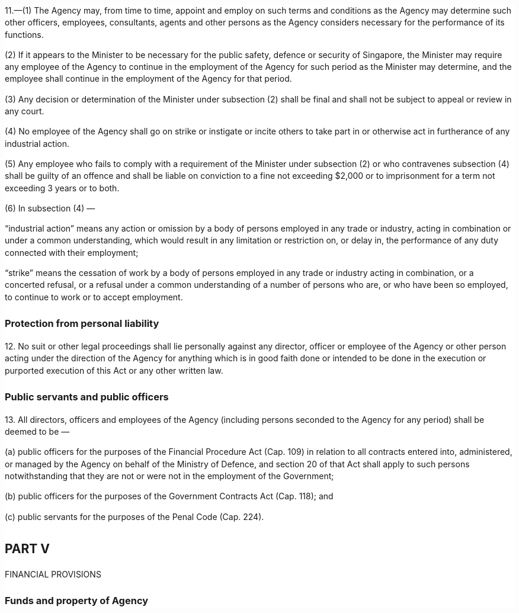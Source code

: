 11\.—(1) The Agency may, from time to time, appoint and employ on such terms and conditions as the Agency may determine such other officers, employees, consultants, agents and other persons as the Agency considers necessary for the performance of its functions.

(2) If it appears to the Minister to be necessary for the public safety, defence or security of Singapore, the Minister may require any employee of the Agency to continue in the employment of the Agency for such period as the Minister may determine, and the employee shall continue in the employment of the Agency for that period.

(3) Any decision or determination of the Minister under subsection (2) shall be final and shall not be subject to appeal or review in any court.

(4) No employee of the Agency shall go on strike or instigate or incite others to take part in or otherwise act in furtherance of any industrial action.

(5) Any employee who fails to comply with a requirement of the Minister under subsection (2) or who contravenes subsection (4) shall be guilty of an offence and shall be liable on conviction to a fine not exceeding $2,000 or to imprisonment for a term not exceeding 3 years or to both.

(6) In subsection (4) —

“industrial action” means any action or omission by a body of persons employed in any trade or industry, acting in combination or under a common understanding, which would result in any limitation or restriction on, or delay in, the performance of any duty connected with their employment;

“strike” means the cessation of work by a body of persons employed in any trade or industry acting in combination, or a concerted refusal, or a refusal under a common understanding of a number of persons who are, or who have been so employed, to continue to work or to accept employment.

### Protection from personal liability

12\. No suit or other legal proceedings shall lie personally against any director, officer or employee of the Agency or other person acting under the direction of the Agency for anything which is in good faith done or intended to be done in the execution or purported execution of this Act or any other written law.

### Public servants and public officers

13\. All directors, officers and employees of the Agency (including persons seconded to the Agency for any period) shall be deemed to be —

(a) public officers for the purposes of the Financial Procedure Act (Cap. 109) in relation to all contracts entered into, administered, or managed by the Agency on behalf of the Ministry of Defence, and section 20 of that Act shall apply to such persons notwithstanding that they are not or were not in the employment of the Government;

(b) public officers for the purposes of the Government Contracts Act (Cap. 118); and

(c) public servants for the purposes of the Penal Code (Cap. 224).

## PART V

FINANCIAL PROVISIONS

### Funds and property of Agency

